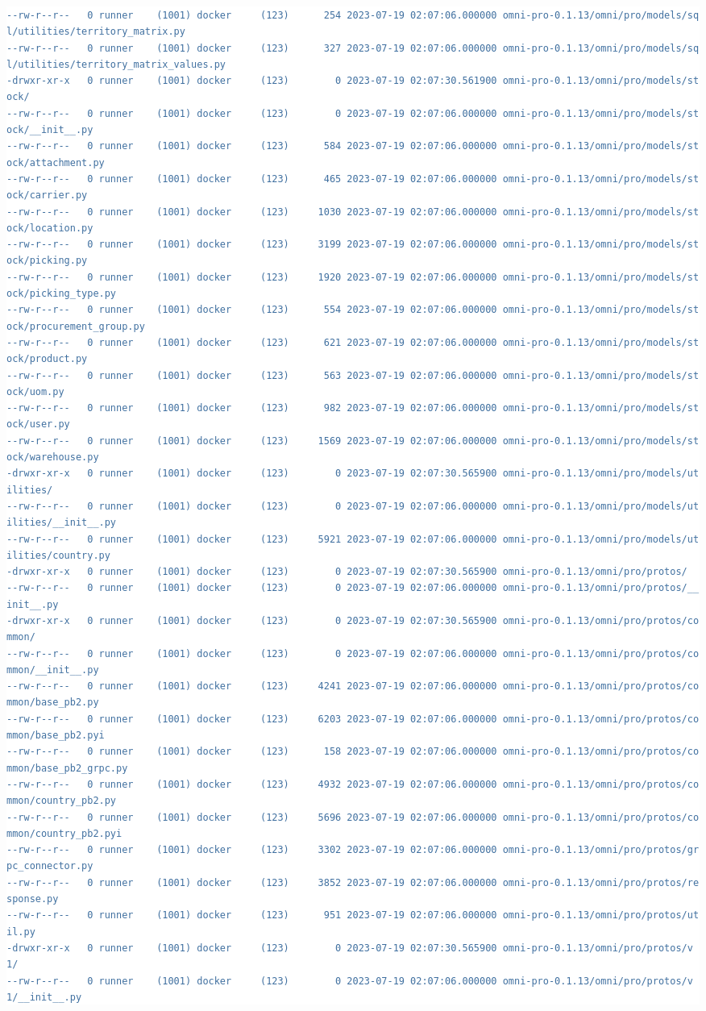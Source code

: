 ```diff
--rw-r--r--   0 runner    (1001) docker     (123)      254 2023-07-19 02:07:06.000000 omni-pro-0.1.13/omni/pro/models/sql/utilities/territory_matrix.py
--rw-r--r--   0 runner    (1001) docker     (123)      327 2023-07-19 02:07:06.000000 omni-pro-0.1.13/omni/pro/models/sql/utilities/territory_matrix_values.py
-drwxr-xr-x   0 runner    (1001) docker     (123)        0 2023-07-19 02:07:30.561900 omni-pro-0.1.13/omni/pro/models/stock/
--rw-r--r--   0 runner    (1001) docker     (123)        0 2023-07-19 02:07:06.000000 omni-pro-0.1.13/omni/pro/models/stock/__init__.py
--rw-r--r--   0 runner    (1001) docker     (123)      584 2023-07-19 02:07:06.000000 omni-pro-0.1.13/omni/pro/models/stock/attachment.py
--rw-r--r--   0 runner    (1001) docker     (123)      465 2023-07-19 02:07:06.000000 omni-pro-0.1.13/omni/pro/models/stock/carrier.py
--rw-r--r--   0 runner    (1001) docker     (123)     1030 2023-07-19 02:07:06.000000 omni-pro-0.1.13/omni/pro/models/stock/location.py
--rw-r--r--   0 runner    (1001) docker     (123)     3199 2023-07-19 02:07:06.000000 omni-pro-0.1.13/omni/pro/models/stock/picking.py
--rw-r--r--   0 runner    (1001) docker     (123)     1920 2023-07-19 02:07:06.000000 omni-pro-0.1.13/omni/pro/models/stock/picking_type.py
--rw-r--r--   0 runner    (1001) docker     (123)      554 2023-07-19 02:07:06.000000 omni-pro-0.1.13/omni/pro/models/stock/procurement_group.py
--rw-r--r--   0 runner    (1001) docker     (123)      621 2023-07-19 02:07:06.000000 omni-pro-0.1.13/omni/pro/models/stock/product.py
--rw-r--r--   0 runner    (1001) docker     (123)      563 2023-07-19 02:07:06.000000 omni-pro-0.1.13/omni/pro/models/stock/uom.py
--rw-r--r--   0 runner    (1001) docker     (123)      982 2023-07-19 02:07:06.000000 omni-pro-0.1.13/omni/pro/models/stock/user.py
--rw-r--r--   0 runner    (1001) docker     (123)     1569 2023-07-19 02:07:06.000000 omni-pro-0.1.13/omni/pro/models/stock/warehouse.py
-drwxr-xr-x   0 runner    (1001) docker     (123)        0 2023-07-19 02:07:30.565900 omni-pro-0.1.13/omni/pro/models/utilities/
--rw-r--r--   0 runner    (1001) docker     (123)        0 2023-07-19 02:07:06.000000 omni-pro-0.1.13/omni/pro/models/utilities/__init__.py
--rw-r--r--   0 runner    (1001) docker     (123)     5921 2023-07-19 02:07:06.000000 omni-pro-0.1.13/omni/pro/models/utilities/country.py
-drwxr-xr-x   0 runner    (1001) docker     (123)        0 2023-07-19 02:07:30.565900 omni-pro-0.1.13/omni/pro/protos/
--rw-r--r--   0 runner    (1001) docker     (123)        0 2023-07-19 02:07:06.000000 omni-pro-0.1.13/omni/pro/protos/__init__.py
-drwxr-xr-x   0 runner    (1001) docker     (123)        0 2023-07-19 02:07:30.565900 omni-pro-0.1.13/omni/pro/protos/common/
--rw-r--r--   0 runner    (1001) docker     (123)        0 2023-07-19 02:07:06.000000 omni-pro-0.1.13/omni/pro/protos/common/__init__.py
--rw-r--r--   0 runner    (1001) docker     (123)     4241 2023-07-19 02:07:06.000000 omni-pro-0.1.13/omni/pro/protos/common/base_pb2.py
--rw-r--r--   0 runner    (1001) docker     (123)     6203 2023-07-19 02:07:06.000000 omni-pro-0.1.13/omni/pro/protos/common/base_pb2.pyi
--rw-r--r--   0 runner    (1001) docker     (123)      158 2023-07-19 02:07:06.000000 omni-pro-0.1.13/omni/pro/protos/common/base_pb2_grpc.py
--rw-r--r--   0 runner    (1001) docker     (123)     4932 2023-07-19 02:07:06.000000 omni-pro-0.1.13/omni/pro/protos/common/country_pb2.py
--rw-r--r--   0 runner    (1001) docker     (123)     5696 2023-07-19 02:07:06.000000 omni-pro-0.1.13/omni/pro/protos/common/country_pb2.pyi
--rw-r--r--   0 runner    (1001) docker     (123)     3302 2023-07-19 02:07:06.000000 omni-pro-0.1.13/omni/pro/protos/grpc_connector.py
--rw-r--r--   0 runner    (1001) docker     (123)     3852 2023-07-19 02:07:06.000000 omni-pro-0.1.13/omni/pro/protos/response.py
--rw-r--r--   0 runner    (1001) docker     (123)      951 2023-07-19 02:07:06.000000 omni-pro-0.1.13/omni/pro/protos/util.py
-drwxr-xr-x   0 runner    (1001) docker     (123)        0 2023-07-19 02:07:30.565900 omni-pro-0.1.13/omni/pro/protos/v1/
--rw-r--r--   0 runner    (1001) docker     (123)        0 2023-07-19 02:07:06.000000 omni-pro-0.1.13/omni/pro/protos/v1/__init__.py
```